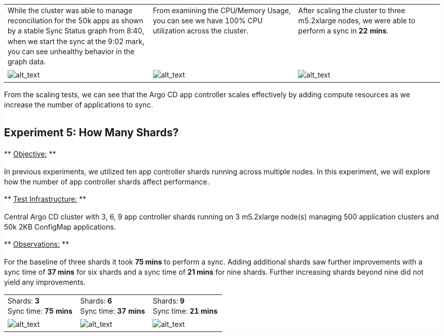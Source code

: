 <table>
  <tr>
   <td width="33%" valign="top">While the cluster was able to manage reconciliation for the 50k apps as shown by a stable Sync Status graph from 8:40, when we start the sync at the 9:02 mark, you can see unhealthy behavior in the graph data.</td>
   <td width="33%" valign="top">From examining the CPU/Memory Usage, you can see we have 100% CPU utilization across the cluster.</td>
   <td width="33%" valign="top">After scaling the cluster to three m5.2xlarge nodes, we were able to perform a sync in <strong>22 mins</strong>.</td>
  </tr>
  <tr>
   <td valign="top"><img src={require('./images/image15.png').default} width="220" alt="alt_text" title="image_tooltip"/></td>
   <td valign="top"><img src={require('./images/image11.png').default} width="220" alt="alt_text" title="image_tooltip"/></td>
   <td valign="top"><img src={require('./images/image12.png').default} width="220" alt="alt_text" title="image_tooltip"/></td>
  </tr>
</table>

From the scaling tests, we can see that the Argo CD app controller scales effectively by adding compute resources as we increase the number of applications to sync.

## Experiment 5: How Many Shards?

** <u>Objective:</u> **

In previous experiments, we utilized ten app controller shards running across multiple nodes. In this experiment, we will explore how the number of app controller shards affect performance.

** <u>Test Infrastructure:</u> **

Central Argo CD cluster with 3, 6, 9 app controller shards running on 3 m5.2xlarge node(s) managing 500 application clusters and 50k 2KB ConfigMap applications.

** <u>Observations:</u> **

For the baseline of three shards it took <strong>75 mins</strong> to perform a sync. Adding additional shards saw further improvements with a sync time of <strong>37 mins</strong> for six shards and a sync time of <strong>21 mins</strong> for nine shards. Further increasing shards beyond nine did not yield any improvements.

<table>
  <tr>
   <td width="33%" valign="top">Shards: <strong>3</strong><br/>
Sync time: <strong>75 mins</strong></td>
   <td width="33%" valign="top">Shards: <strong>6</strong><br/>
Sync time: <strong>37 mins</strong></td>
   <td width="33%" valign="top">Shards: <strong>9</strong><br/>
Sync time: <strong>21 mins</strong></td>
  </tr>
  <tr>
   <td valign="top"><img src={require('./images/image27.png').default} width="220" alt="alt_text" title="image_tooltip"/></td>
   <td valign="top"><img src={require('./images/image3.png').default} width="220" alt="alt_text" title="image_tooltip"/></td>
   <td valign="top"><img src={require('./images/image8.png').default} width="220" alt="alt_text" title="image_tooltip"/></td>
  </tr>
</table>
